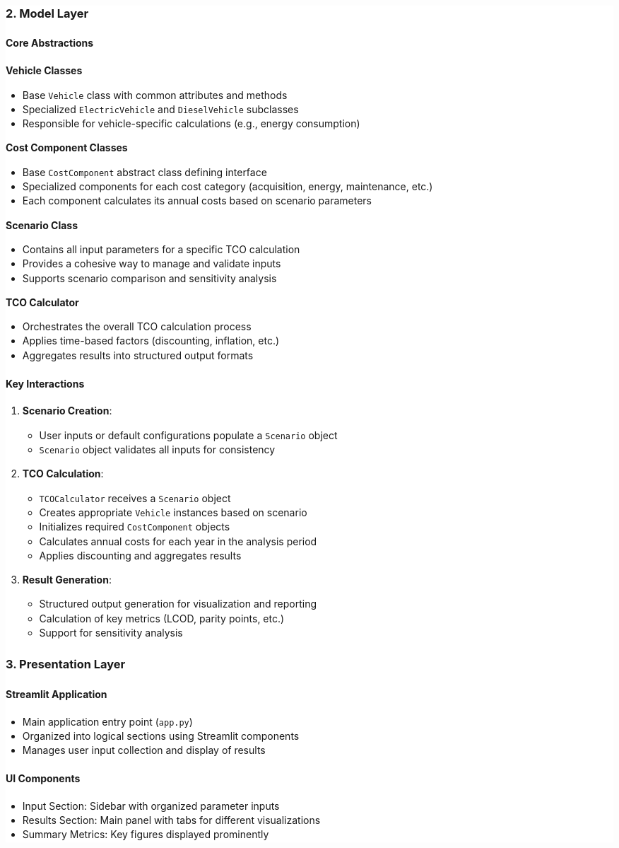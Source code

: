 ### 2. Model Layer

#### Core Abstractions

**Vehicle Classes**
- Base `Vehicle` class with common attributes and methods
- Specialized `ElectricVehicle` and `DieselVehicle` subclasses
- Responsible for vehicle-specific calculations (e.g., energy consumption)

**Cost Component Classes**
- Base `CostComponent` abstract class defining interface
- Specialized components for each cost category (acquisition, energy, maintenance, etc.)
- Each component calculates its annual costs based on scenario parameters

**Scenario Class**
- Contains all input parameters for a specific TCO calculation
- Provides a cohesive way to manage and validate inputs
- Supports scenario comparison and sensitivity analysis

**TCO Calculator**
- Orchestrates the overall TCO calculation process
- Applies time-based factors (discounting, inflation, etc.)
- Aggregates results into structured output formats

#### Key Interactions

1. **Scenario Creation**:
   - User inputs or default configurations populate a `Scenario` object
   - `Scenario` object validates all inputs for consistency

2. **TCO Calculation**:
   - `TCOCalculator` receives a `Scenario` object
   - Creates appropriate `Vehicle` instances based on scenario
   - Initializes required `CostComponent` objects
   - Calculates annual costs for each year in the analysis period
   - Applies discounting and aggregates results

3. **Result Generation**:
   - Structured output generation for visualization and reporting
   - Calculation of key metrics (LCOD, parity points, etc.)
   - Support for sensitivity analysis

### 3. Presentation Layer

#### Streamlit Application
- Main application entry point (`app.py`)
- Organized into logical sections using Streamlit components
- Manages user input collection and display of results

#### UI Components
- Input Section: Sidebar with organized parameter inputs
- Results Section: Main panel with tabs for different visualizations
- Summary Metrics: Key figures displayed prominently
